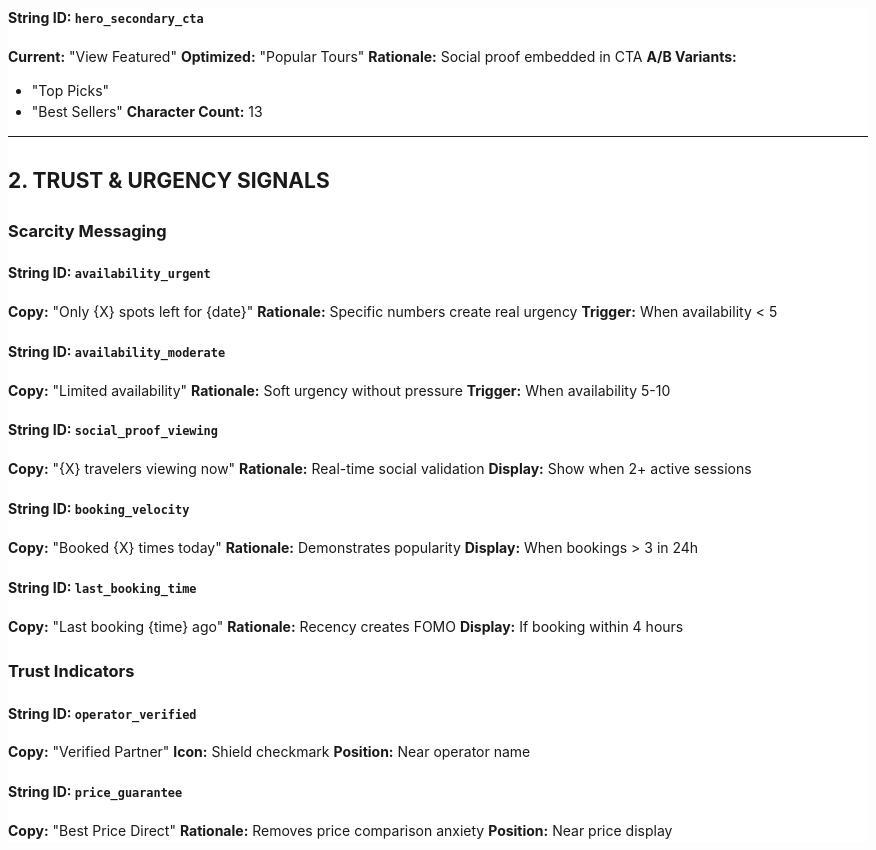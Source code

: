 #### String ID: `hero_secondary_cta`
**Current:** "View Featured"
**Optimized:** "Popular Tours"
**Rationale:** Social proof embedded in CTA
**A/B Variants:**
- "Top Picks"
- "Best Sellers"
**Character Count:** 13

---

## 2. TRUST & URGENCY SIGNALS

### Scarcity Messaging

#### String ID: `availability_urgent`
**Copy:** "Only {X} spots left for {date}"
**Rationale:** Specific numbers create real urgency
**Trigger:** When availability < 5

#### String ID: `availability_moderate`
**Copy:** "Limited availability"
**Rationale:** Soft urgency without pressure
**Trigger:** When availability 5-10

#### String ID: `social_proof_viewing`
**Copy:** "{X} travelers viewing now"
**Rationale:** Real-time social validation
**Display:** Show when 2+ active sessions

#### String ID: `booking_velocity`
**Copy:** "Booked {X} times today"
**Rationale:** Demonstrates popularity
**Display:** When bookings > 3 in 24h

#### String ID: `last_booking_time`
**Copy:** "Last booking {time} ago"
**Rationale:** Recency creates FOMO
**Display:** If booking within 4 hours

### Trust Indicators

#### String ID: `operator_verified`
**Copy:** "Verified Partner"
**Icon:** Shield checkmark
**Position:** Near operator name

#### String ID: `price_guarantee`
**Copy:** "Best Price Direct"
**Rationale:** Removes price comparison anxiety
**Position:** Near price display
